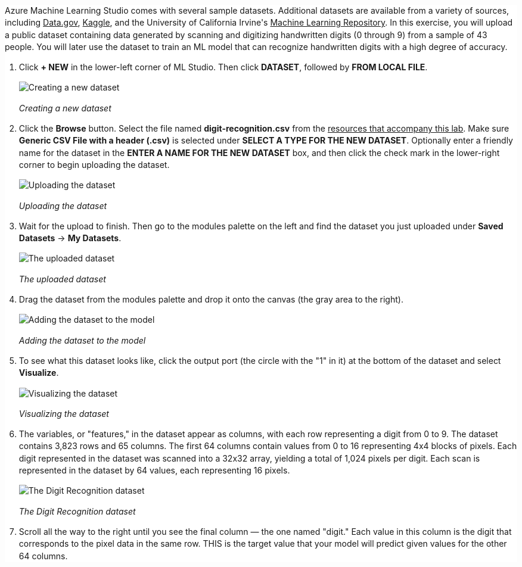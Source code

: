 Azure Machine Learning Studio comes with several sample datasets. Additional datasets are available from a variety of sources, including [Data.gov](http://www.data.gov/), [Kaggle](http://www.kaggle.com/), and the University of California Irvine's [Machine Learning Repository](http://archive.ics.uci.edu/ml/). In this exercise, you will upload a public dataset containing data generated by scanning and digitizing handwritten digits (0 through 9) from a sample of 43 people. You will later use the dataset to train an ML model that can recognize handwritten digits with a high degree of accuracy.

1. Click **+ NEW** in the lower-left corner of ML Studio. Then click **DATASET**, followed by **FROM LOCAL FILE**.

    ![Creating a new dataset](Images/new-dataset.png)

    _Creating a new dataset_

1. Click the **Browse** button. Select the file named **digit-recognition.csv** from the [resources that accompany this lab](https://a4r.blob.core.windows.net/public/cs-machine-learning-resources.zip). Make sure **Generic CSV File with a header (.csv)** is selected under **SELECT A TYPE FOR THE NEW DATASET**. Optionally enter a friendly name for the dataset in the **ENTER A NAME FOR THE NEW DATASET** box, and then click the check mark in the lower-right corner to begin uploading the dataset.

    ![Uploading the dataset](Images/upload-dataset.png)

    _Uploading the dataset_

1. Wait for the upload to finish. Then go to the modules palette on the left and find the dataset you just uploaded under **Saved Datasets** -> **My Datasets**.

    ![The uploaded dataset](Images/select-dataset.png)

    _The uploaded dataset_

1. Drag the dataset from the modules palette and drop it onto the canvas (the gray area to the right).

    ![Adding the dataset to the model](Images/add-dataset.png)

    _Adding the dataset to the model_

1. To see what this dataset looks like, click the output port (the circle with the "1" in it) at the bottom of the dataset and select **Visualize**.

    ![Visualizing the dataset](Images/visualize-dataset.png)

    _Visualizing the dataset_

1. The variables, or "features," in the dataset appear as columns, with each row representing a digit from 0 to 9. The dataset contains 3,823 rows and 65 columns. The first 64 columns contain values from 0 to 16 representing 4x4 blocks of pixels. Each digit represented in the dataset was scanned into a 32x32 array, yielding a total of 1,024 pixels per digit. Each scan is represented in the dataset by 64 values, each representing 16 pixels. 

    ![The Digit Recognition dataset](Images/raw-dataset.png)

    _The Digit Recognition dataset_

1. Scroll all the way to the right until you see the final column — the one named "digit." Each value in this column is the digit that corresponds to the pixel data in the same row. THIS is the target value that your model will predict given values for the other 64 columns.
